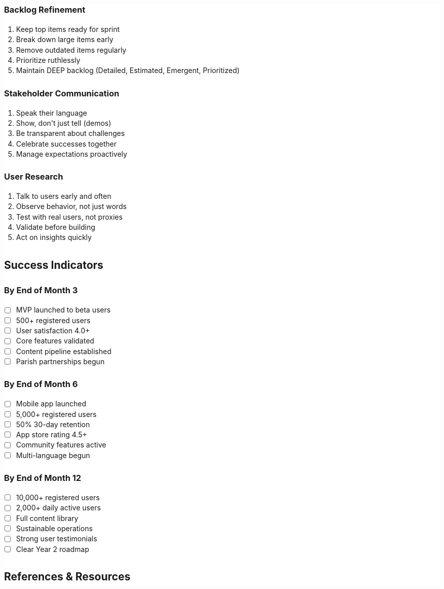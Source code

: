 ### Backlog Refinement
1. Keep top items ready for sprint
2. Break down large items early
3. Remove outdated items regularly
4. Prioritize ruthlessly
5. Maintain DEEP backlog (Detailed, Estimated, Emergent, Prioritized)

### Stakeholder Communication
1. Speak their language
2. Show, don't just tell (demos)
3. Be transparent about challenges
4. Celebrate successes together
5. Manage expectations proactively

### User Research
1. Talk to users early and often
2. Observe behavior, not just words
3. Test with real users, not proxies
4. Validate before building
5. Act on insights quickly

## Success Indicators

### By End of Month 3
- [ ] MVP launched to beta users
- [ ] 500+ registered users
- [ ] User satisfaction 4.0+
- [ ] Core features validated
- [ ] Content pipeline established
- [ ] Parish partnerships begun

### By End of Month 6
- [ ] Mobile app launched
- [ ] 5,000+ registered users
- [ ] 50% 30-day retention
- [ ] App store rating 4.5+
- [ ] Community features active
- [ ] Multi-language begun

### By End of Month 12
- [ ] 10,000+ registered users
- [ ] 2,000+ daily active users
- [ ] Full content library
- [ ] Sustainable operations
- [ ] Strong user testimonials
- [ ] Clear Year 2 roadmap

## References & Resources
